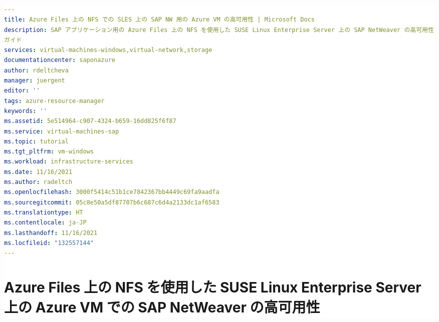 ```yaml
---
title: Azure Files 上の NFS での SLES 上の SAP NW 用の Azure VM の高可用性 | Microsoft Docs
description: SAP アプリケーション用の Azure Files 上の NFS を使用した SUSE Linux Enterprise Server 上の SAP NetWeaver の高可用性ガイド
services: virtual-machines-windows,virtual-network,storage
documentationcenter: saponazure
author: rdeltcheva
manager: juergent
editor: ''
tags: azure-resource-manager
keywords: ''
ms.assetid: 5e514964-c907-4324-b659-16dd825f6f87
ms.service: virtual-machines-sap
ms.topic: tutorial
ms.tgt_pltfrm: vm-windows
ms.workload: infrastructure-services
ms.date: 11/16/2021
ms.author: radeltch
ms.openlocfilehash: 3000f5414c51b1ce7842367bb4449c69fa9aadfa
ms.sourcegitcommit: 05c8e50a5df87707b6c687c6d4a2133dc1af6583
ms.translationtype: HT
ms.contentlocale: ja-JP
ms.lasthandoff: 11/16/2021
ms.locfileid: "132557144"
---
```

# <a name="high-availability-for-sap-netweaver-on-azure-vms-on-suse-linux-enterprise-server-with-nfs-on-azure-files"></a>Azure Files 上の NFS を使用した SUSE Linux Enterprise Server 上の Azure VM での SAP NetWeaver の高可用性  

[dbms-guide]:dbms_guide_general.md
[deployment-guide]:deployment-guide.md
[planning-guide]:planning-guide.md

[afs-azure-doc]:../../../storage/files/storage-files-introduction.md
[afs-avail-matrix]:https://azure.microsoft.com/global-infrastructure/services/?products=storage&regions=all

[2205917]:https://launchpad.support.sap.com/#/notes/2205917
[1944799]:https://launchpad.support.sap.com/#/notes/1944799
[1928533]:https://launchpad.support.sap.com/#/notes/1928533
[2015553]:https://launchpad.support.sap.com/#/notes/2015553
[2178632]:https://launchpad.support.sap.com/#/notes/2178632
[2191498]:https://launchpad.support.sap.com/#/notes/2191498
[2243692]:https://launchpad.support.sap.com/#/notes/2243692
[1984787]:https://launchpad.support.sap.com/#/notes/1984787
[2578899]:https://launchpad.support.sap.com/#/notes/2578899
[1999351]:https://launchpad.support.sap.com/#/notes/1999351
[1410736]:https://launchpad.support.sap.com/#/notes/1410736
[2360818]:https://launchpad.support.sap.com/#/notes/2360818
